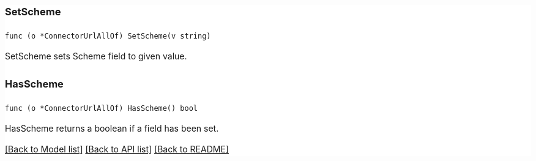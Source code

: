 ### SetScheme

`func (o *ConnectorUrlAllOf) SetScheme(v string)`

SetScheme sets Scheme field to given value.

### HasScheme

`func (o *ConnectorUrlAllOf) HasScheme() bool`

HasScheme returns a boolean if a field has been set.


[[Back to Model list]](../README.md#documentation-for-models) [[Back to API list]](../README.md#documentation-for-api-endpoints) [[Back to README]](../README.md)


